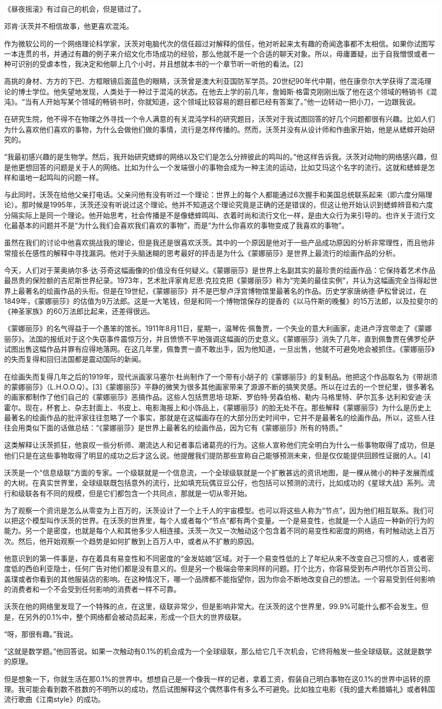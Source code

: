 《昼夜摇滚》有过自己的机会，但是错过了。





邓肯·沃茨并不相信故事，他更喜欢混沌。

作为微软公司的一个网络理论科学家，沃茨对电脑代次的信任超过对解释的信任，他对听起来太有趣的奇闻逸事都不太相信。如果你试图写一本连贯的书，并通过有趣的例子来介绍文化市场成功的经验，那么他就不是一个合适的聊天对象。所以，毋庸置疑，出于自我憎恨或者一种可识别的受虐本性，我决定和他聊上几个小时，并且想就本书的一个章节听一听他的看法。[2]

高挑的身材、方方的下巴、方框眼镜后面蓝色的眼睛，沃茨曾是澳大利亚国防军学员。20世纪90年代中期，他在康奈尔大学获得了混沌理论的博士学位。他失望地发现，人类处于一种过于混沌的状态。在他去上学的前几年，詹姆斯·格雷克刚刚出版了他在这个领域的畅销书《混沌》。“当有人开始写某个领域的畅销书时，你就知道，这个领域比较容易的题目都已经有答案了。”他一边转动一把小刀，一边跟我说。

在研究生院，他不得不在物理之外寻找一个令人满意的有关混沌学科的研究题目，沃茨对于我试图回答的好几个问题都很有兴趣。比如人们为什么喜欢他们喜欢的事物，为什么会做他们做的事情，流行是怎样传播的。然而，沃茨并没有从设计师和作曲家开始，他是从蟋蟀开始研究的。

“我最初感兴趣的是生物学。然后，我开始研究蟋蟀的网络以及它们是怎么分辨彼此的鸣叫的。”他这样告诉我。沃茨对动物的网络感兴趣，但是他更想回答的问题是关于人的网络。比如为什么一个发端很小的事物会成为一种主流的运动，比如艾玛这个名字的流行。这就和蟋蟀是怎样和谐地一起鸣叫的问题一样。

与此同时，沃茨在给他父亲打电话。父亲问他有没有听过一个理论：世界上的每个人都能通过6次握手和美国总统联系起来（即六度分隔理论）。那时候是1995年，沃茨还没有听说过这个理论。他并不知道这个理论究竟是正确的还是错误的，但这让他开始认识到蟋蟀辨音和六度分隔实际上是同一个理论。他开始思考，社会传播是不是像蟋蟀鸣叫、衣着时尚和流行文化一样，是由大众行为来引导的。也许关于流行文化最基本的问题并不是“为什么我们会喜欢我们喜欢的事物”，而是“为什么你喜欢的事物变成了我喜欢的事物”。

虽然在我们的讨论中他喜欢挑战我的理论，但是我还是很喜欢沃茨。其中的一个原因是他对于一些产品成功原因的分析非常理性，而且他非常擅长在感性的解释中寻找漏洞。他对于头脑迷糊的思考最好的抨击是为什么《蒙娜丽莎》是世界上最流行的绘画作品的分析。

今天，人们对于莱奥纳尔多·达·芬奇这幅画像的价值没有任何疑义。《蒙娜丽莎》是世界上名副其实的最珍贵的绘画作品：它保持着艺术作品最昂贵的保险额的吉尼斯世界纪录。1973年，艺术批评家肯尼思·克拉克把《蒙娜丽莎》称为“完美的最佳实例”，并认为这幅画完全当得起世界上最著名的绘画作品的头衔。但是在19世纪，《蒙娜丽莎》并不是巴黎卢浮宫博物馆里最著名的作品。历史学家唐纳德·萨松曾说过，在1849年，《蒙娜丽莎》的估值为9万法郎。这是一大笔钱，但是和同一个博物馆保存的提香的《以马忤斯的晚餐》的15万法郎，以及拉斐尔的《神圣家族》的60万法郎比起来，还差得很远。

《蒙娜丽莎》的名气得益于一个愚笨的馆长。1911年8月11日，星期一，温琴佐·佩鲁贾，一个失业的意大利画家，走进卢浮宫带走了《蒙娜丽莎》。法国的报纸对于这个失窃事件震惊万分，并且愤愤不平地强调这幅画的历史意义。《蒙娜丽莎》消失了几年，直到佩鲁贾在佛罗伦萨试图出售这幅作品并罪有应得地落网。在这几年里，佩鲁贾一直不敢出手，因为他知道，一旦出售，他就不可避免地会被抓住。《蒙娜丽莎》的失而复得和回归法国都是震动国际的新闻。

在绘画失而复得几年之后的1919年，现代派画家马塞尔·杜尚制作了一个带有小胡子的《蒙娜丽莎》的复制品。他把这个作品取名为《带胡须的蒙娜丽莎》（L.H.O.O.Q）。[3]《蒙娜丽莎》平静的微笑为很多其他画家带来了源源不断的搞笑灵感。所以在过去的一个世纪里，很多著名的画家都制作了他们自己的《蒙娜丽莎》恶搞作品。这些人包括贾思培·琼斯、罗伯特·劳森伯格、勒内·马格里特、萨尔瓦多·达利和安迪·沃霍尔。现在，杯套上、杂志封面上、书皮上、电影海报上和小饰品上，《蒙娜丽莎》的脸无处不在。那些解释《蒙娜丽莎》为什么是历史上最著名的绘画作品的批评家往往忽略了一个事实，那就是在这幅画存在的大部分历史时间中，它并不是最著名的绘画作品。所以，这些人往往会用类似下面的话做总结：“《蒙娜丽莎》是世界上最著名的绘画作品，因为它有《蒙娜丽莎》所有的特质。”

这类解释让沃茨抓狂，他哀叹一些分析师、潮流达人和记者事后诸葛亮的行为。这些人宣称他们完全明白为什么一些事物取得了成功，但是他们只是在这些事物取得了明显的成功之后才这么说。他提醒我们提防那些宣称自己能够预测未来，但是仅仅能提供回顾性证据的人。[4]

沃茨是一个“信息级联”方面的专家。一个级联就是一个信息流，一个全球级联就是一个扩散甚远的资讯地图，是一棵从微小的种子发展而成的大树。在真实世界里，全球级联既包括意外的流行，比如填充玩偶豆豆公仔，也包括可以预测的流行，比如成功的《星球大战》系列。流行和级联各有不同的规模，但是它们都包含一个共同点，那就是一切从零开始。

为了观察一个资讯是怎么从零变为上百万的，沃茨设计了一个上千人的宇宙模型。也可以将这些人称为“节点”，因为他们相互联系。我们可以把这个模型叫作沃茨的世界。在沃茨的世界里，每个人或者每个“节点”都有两个变量。一个是易变性，也就是一个人适应一种新的行为的能力。另一个是密度，也就是每个人和其他多少人相连接。沃茨一次又一次触动这个包含着不同的易变性和密度的网络，有时触动达上百万次。然后，他开始观察一个趋势是如何扩散到上百万人中，或者从不扩散的原因。

他意识到的第一件事是，存在着具有易变性和不同密度的“金发姑娘”区域。对于一个易变性低的上了年纪从来不改变自己习惯的人，或者密度低的西伯利亚隐士，任何广告对他们都是没有意义的。但是另一个极端会带来同样的问题。打个比方，你容易受到布卢明代尔百货公司、盖璞或者你看到的其他服装店的影响。在这种情况下，哪一个品牌都不能指望你，因为你会不断地改变自己的想法。一个容易受到任何影响的消费者和一个不会受到任何影响的消费者一样不可靠。

沃茨在他的网络里发现了一个特殊的点，在这里，级联非常少，但是影响非常大。在沃茨的这个世界里，99.9%可能什么都不会发生。但是，在另外的0.1%中，整个网络都会被动员起来，形成一个巨大的世界级联。

“呀，那很有趣。”我说。

“这就是数学题。”他回答说。如果一次触动有0.1%的机会成为一个全球级联，那么给它几千次机会，它终将触发一些全球级联。这就是数学的原理。

但是想象一下，你就生活在那0.1%的世界中。想想自己是一个像我一样的记者，拿着工资，假装自己明白事物在这0.1%的世界中运转的原理。我可能会看到数不胜数的不明所以的成功，然后试图解释这个偶然事件有多么不可避免。比如独立电影《我的盛大希腊婚礼》或者韩国流行歌曲《江南style》的成功。
